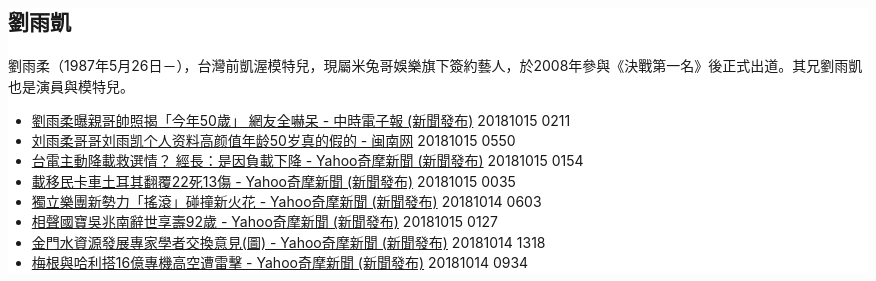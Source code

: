 ## 劉雨凱

劉雨柔（1987年5月26日－），台灣前凱渥模特兒，現屬米兔哥娛樂旗下簽約藝人，於2008年參與《決戰第一名》後正式出道。其兄劉雨凱也是演員與模特兒。
- [劉雨柔曝親哥帥照揭「今年50歲」 網友全嚇呆 - 中時電子報 (新聞發布)](https://www.chinatimes.com/realtimenews/20181015001467-260404 "劉雨柔曝親哥帥照揭「今年50歲」 網友全嚇呆 - 中時電子報 (新聞發布)") 20181015 0211
- [刘雨柔哥哥刘雨凯个人资料高颜值年龄50岁真的假的 - 闽南网](http://www.mnw.cn/news/ent/bg/2071411.html "刘雨柔哥哥刘雨凯个人资料高颜值年龄50岁真的假的 - 闽南网") 20181015 0550
- [台電主動降載救選情？ 經長：是因負載下降 - Yahoo奇摩新聞 (新聞發布)](https://tw.news.yahoo.com/%E5%8F%B0%E9%9B%BB%E4%B8%BB%E5%8B%95%E9%99%8D%E8%BC%89%E6%95%91%E9%81%B8%E6%83%85-%E7%B6%93%E9%95%B7-%E6%98%AF%E5%9B%A0%E8%B2%A0%E8%BC%89%E4%B8%8B%E9%99%8D-012200907.html "台電主動降載救選情？ 經長：是因負載下降 - Yahoo奇摩新聞 (新聞發布)") 20181015 0154
- [載移民卡車土耳其翻覆22死13傷 - Yahoo奇摩新聞 (新聞發布)](https://tw.news.yahoo.com/%E8%BC%89%E7%A7%BB%E6%B0%91%E5%8D%A1%E8%BB%8A%E5%9C%9F%E8%80%B3%E5%85%B6%E7%BF%BB%E8%A6%86-22%E6%AD%BB13%E5%82%B7-003502375.html "載移民卡車土耳其翻覆22死13傷 - Yahoo奇摩新聞 (新聞發布)") 20181015 0035
- [獨立樂團新勢力「搖滾」碰撞新火花 - Yahoo奇摩新聞 (新聞發布)](https://tw.news.yahoo.com/video/%E7%8D%A8%E7%AB%8B%E6%A8%82%E5%9C%98%E6%96%B0%E5%8B%A2%E5%8A%9B-%E6%90%96%E6%BB%BE-%E7%A2%B0%E6%92%9E%E6%96%B0%E7%81%AB%E8%8A%B1-053544463.html "獨立樂團新勢力「搖滾」碰撞新火花 - Yahoo奇摩新聞 (新聞發布)") 20181014 0603
- [相聲國寶吳兆南辭世享壽92歲 - Yahoo奇摩新聞 (新聞發布)](https://tw.news.yahoo.com/%E7%9B%B8%E8%81%B2%E5%9C%8B%E5%AF%B6%E5%90%B3%E5%85%86%E5%8D%97%E8%BE%AD%E4%B8%96-%E4%BA%AB%E5%A3%BD92%E6%AD%B2-011600874.html "相聲國寶吳兆南辭世享壽92歲 - Yahoo奇摩新聞 (新聞發布)") 20181015 0127
- [金門水資源發展專家學者交換意見(圖) - Yahoo奇摩新聞 (新聞發布)](https://tw.news.yahoo.com/%E9%87%91%E9%96%80%E6%B0%B4%E8%B3%87%E6%BA%90%E7%99%BC%E5%B1%95-%E5%B0%88%E5%AE%B6%E5%AD%B8%E8%80%85%E4%BA%A4%E6%8F%9B%E6%84%8F%E8%A6%8B-%E5%9C%96-130425799.html "金門水資源發展專家學者交換意見(圖) - Yahoo奇摩新聞 (新聞發布)") 20181014 1318
- [梅根與哈利搭16億專機高空遭雷擊 - Yahoo奇摩新聞 (新聞發布)](https://tw.news.yahoo.com/%E6%A2%85%E6%A0%B9%E8%88%87%E5%93%88%E5%88%A9%E6%90%AD16%E5%84%84%E5%B0%88%E6%A9%9F-%E9%AB%98%E7%A9%BA%E9%81%AD%E9%9B%B7%E6%93%8A-093429222.html "梅根與哈利搭16億專機高空遭雷擊 - Yahoo奇摩新聞 (新聞發布)") 20181014 0934
